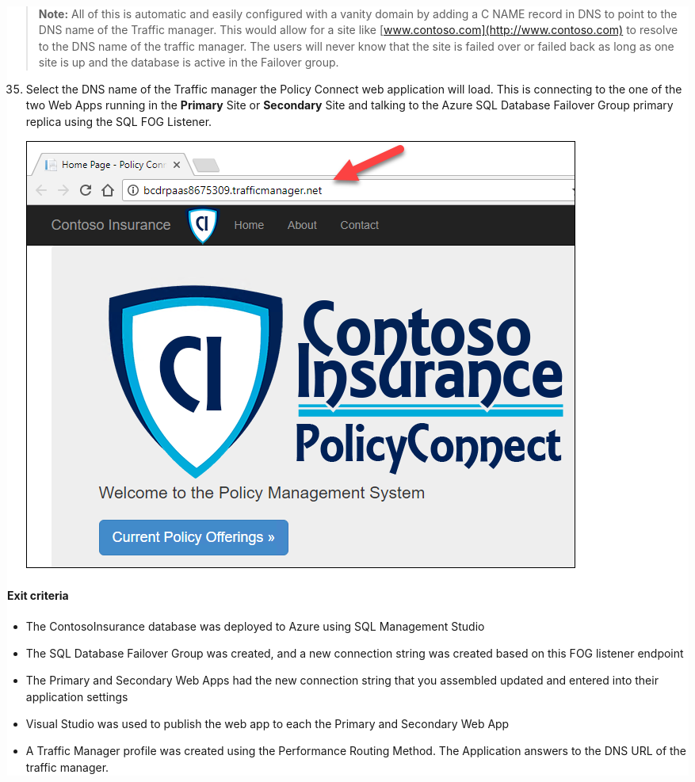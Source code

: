 > **Note:** All of this is automatic and easily configured with a vanity domain by adding a C NAME record in DNS to point to the DNS name of the Traffic manager. This would allow for a site like [www.contoso.com](http://www.contoso.com) to resolve to the DNS name of the traffic manager. The users will never know that the site is failed over or failed back as long as one site is up and the database is active in the Failover group.

35. Select the DNS name of the Traffic manager the Policy Connect web application will load. This is connecting to the one of the two Web Apps running in the **Primary** Site or **Secondary** Site and talking to the Azure SQL Database Failover Group primary replica using the SQL FOG Listener.

    ![The Contoso Insurance PolicyConnect webpage displays with a callout pointing to the URL in the address bar.](images/Hands-onlabunguided-Businesscontinuityanddisasterrecoveryimages/media/image119.png "Contoso Insurance PolicyConnect webpage")

#### Exit criteria

-   The ContosoInsurance database was deployed to Azure using SQL Management Studio

-   The SQL Database Failover Group was created, and a new connection string was created based on this FOG listener endpoint

-   The Primary and Secondary Web Apps had the new connection string that you assembled updated and entered into their application settings

-   Visual Studio was used to publish the web app to each the Primary and Secondary Web App

-   A Traffic Manager profile was created using the Performance Routing Method. The Application answers to the DNS URL of the traffic manager.

